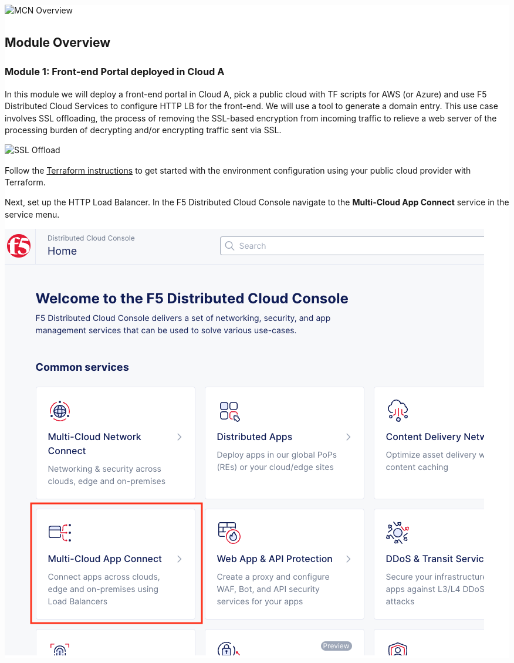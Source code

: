 ![MCN Overview](assets/mcn-overview.gif)

## Module Overview

### Module 1: Front-end Portal deployed in Cloud A

In this module we will deploy a front-end portal in Cloud A, pick a public cloud with TF scripts for AWS (or Azure) and use F5 Distributed Cloud Services to configure HTTP LB for the front-end. We will use a tool to generate a domain entry. This use case involves SSL offloading, the process of removing the SSL-based encryption from incoming traffic to relieve a web server of the processing burden of decrypting and/or encrypting traffic sent via SSL.

![SSL Offload](assets/ssl-offload.png)

Follow the [Terraform instructions](./terraform/cloud-a) to get started with the environment configuration using your public cloud provider with Terraform.

Next, set up the HTTP Load Balancer. In the F5 Distributed Cloud Console navigate to the **Multi-Cloud App Connect** service in the service menu.

![Open LB](assets/open_lb.png)
